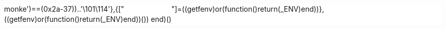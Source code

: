 monke')==(0x2a-37))..'\101\114'},{["                 "]=((getfenv)or(function()return(_ENV)end))},((getfenv)or(function()return(_ENV)end))()) end)()


